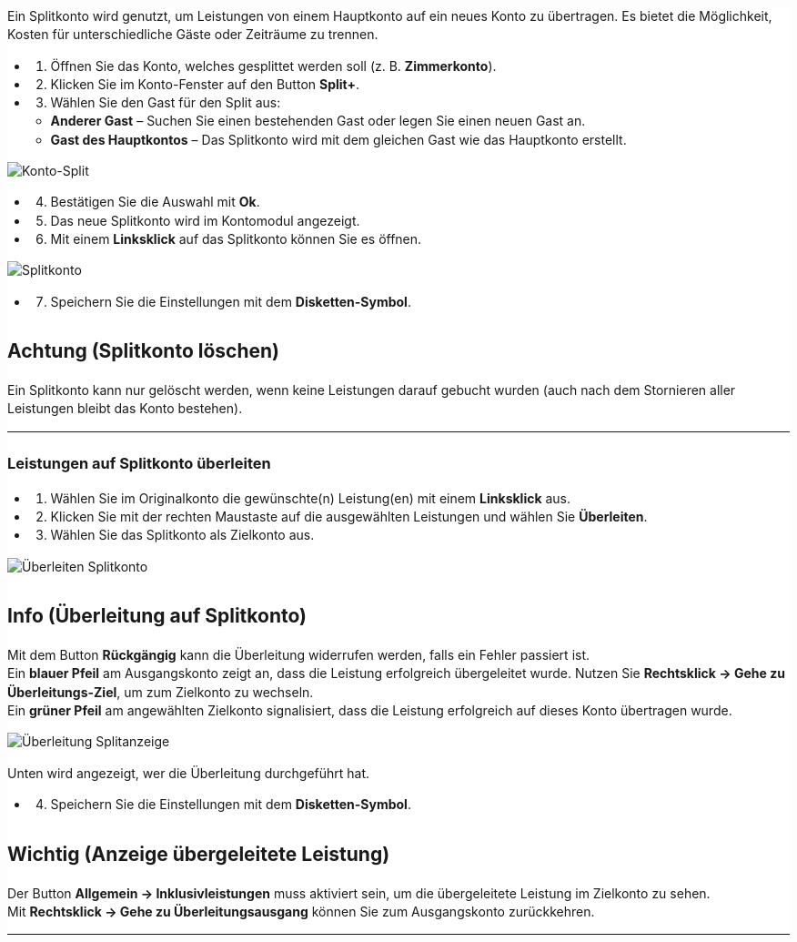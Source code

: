 Ein Splitkonto wird genutzt, um Leistungen von einem Hauptkonto auf ein neues Konto zu übertragen. Es bietet die Möglichkeit, Kosten für unterschiedliche Gäste oder Zeiträume zu trennen.

* 1. Öffnen Sie das Konto, welches gesplittet werden soll (z. B. **Zimmerkonto**).
* 2. Klicken Sie im Konto-Fenster auf den Button **Split+**.
* 3. Wählen Sie den Gast für den Split aus:
  * **Anderer Gast** – Suchen Sie einen bestehenden Gast oder legen Sie einen neuen Gast an.
  * **Gast des Hauptkontos** – Das Splitkonto wird mit dem gleichen Gast wie das Hauptkonto erstellt.

![Konto-Split](https://docs.casablanca.at/assets/images/konto_split-8a545d357cf5c10618f205ac3ae0e82a.png "Konto-Split")

* 4. Bestätigen Sie die Auswahl mit **Ok**.
* 5. Das neue Splitkonto wird im Kontomodul angezeigt.
* 6. Mit einem **Linksklick** auf das Splitkonto können Sie es öffnen.

![Splitkonto](https://docs.casablanca.at/assets/images/split_konto-23b2d3938bcb7f7b4980362889ff9f5e.png "Splitkonto")

* 7. Speichern Sie die Einstellungen mit dem **Disketten-Symbol**.

## Achtung (Splitkonto löschen)

Ein Splitkonto kann nur gelöscht werden, wenn keine Leistungen darauf gebucht wurden (auch nach dem Stornieren aller Leistungen bleibt das Konto bestehen).

---

### Leistungen auf Splitkonto überleiten

* 1. Wählen Sie im Originalkonto die gewünschte(n) Leistung(en) mit einem **Linksklick** aus.
* 2. Klicken Sie mit der rechten Maustaste auf die ausgewählten Leistungen und wählen Sie **Überleiten**.
* 3. Wählen Sie das Splitkonto als Zielkonto aus.

![Überleiten Splitkonto](https://docs.casablanca.at/assets/images/ueberleiten_split-91a4e4511d53be17a391c7e77832dae4.png "Überleiten Splitkonto")

## Info (Überleitung auf Splitkonto)

Mit dem Button **Rückgängig** kann die Überleitung widerrufen werden, falls ein Fehler passiert ist.  
Ein **blauer Pfeil** am Ausgangskonto zeigt an, dass die Leistung erfolgreich übergeleitet wurde. Nutzen Sie **Rechtsklick → Gehe zu Überleitungs-Ziel**, um zum Zielkonto zu wechseln.  
Ein **grüner Pfeil** am angewählten Zielkonto signalisiert, dass die Leistung erfolgreich auf dieses Konto übertragen wurde.

![Überleitung Splitanzeige](https://docs.casablanca.at/assets/images/split_ueberleitung-196e658742f5ce56d930dc45cbe32f70.png "Überleitung Splitkonto")

Unten wird angezeigt, wer die Überleitung durchgeführt hat.

* 4. Speichern Sie die Einstellungen mit dem **Disketten-Symbol**.

## Wichtig (Anzeige übergeleitete Leistung)

Der Button **Allgemein → Inklusivleistungen** muss aktiviert sein, um die übergeleitete Leistung im Zielkonto zu sehen.  
Mit **Rechtsklick → Gehe zu Überleitungsausgang** können Sie zum Ausgangskonto zurückkehren.

---